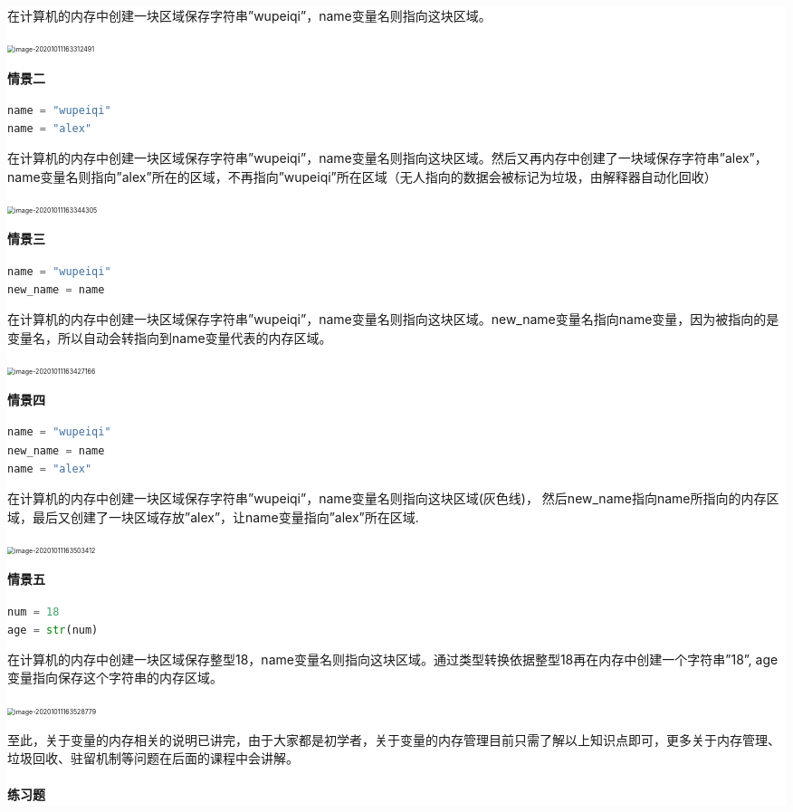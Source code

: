 在计算机的内存中创建一块区域保存字符串”wupeiqi”，name变量名则指向这块区域。

<img src="D:\yaoyk\study\笔记\笔记图片\image-20201011163312491.png" alt="image-20201011163312491" style="zoom:50%;" />

**情景二**

```python
name = "wupeiqi"
name = "alex"
```

在计算机的内存中创建一块区域保存字符串”wupeiqi”，name变量名则指向这块区域。然后又再内存中创建了一块域保存字符串”alex”，name变量名则指向”alex”所在的区域，不再指向”wupeiqi”所在区域（无人指向的数据会被标记为垃圾，由解释器自动化回收）

<img src="D:\yaoyk\study\笔记\笔记图片\image-20201011163344305.png" alt="image-20201011163344305" style="zoom:50%;" />



**情景三**

```python
name = "wupeiqi"
new_name = name
```

在计算机的内存中创建一块区域保存字符串”wupeiqi”，name变量名则指向这块区域。new_name变量名指向name变量，因为被指向的是变量名，所以自动会转指向到name变量代表的内存区域。

<img src="D:\yaoyk\study\笔记\笔记图片\image-20201011163427166.png" alt="image-20201011163427166" style="zoom:50%;" />

**情景四**

```python
name = "wupeiqi"
new_name = name
name = "alex"
```

在计算机的内存中创建一块区域保存字符串”wupeiqi”，name变量名则指向这块区域(灰色线)， 然后new_name指向name所指向的内存区域，最后又创建了一块区域存放”alex”，让name变量指向”alex”所在区域.

<img src="D:\yaoyk\study\笔记\笔记图片\image-20201011163503412.png" alt="image-20201011163503412" style="zoom:50%;" />



**情景五**

```python
num = 18
age = str(num)
```

在计算机的内存中创建一块区域保存整型18，name变量名则指向这块区域。通过类型转换依据整型18再在内存中创建一个字符串”18”, age变量指向保存这个字符串的内存区域。

<img src="D:\yaoyk\study\笔记\笔记图片\image-20201011163528779.png" alt="image-20201011163528779" style="zoom:50%;" />



至此，关于变量的内存相关的说明已讲完，由于大家都是初学者，关于变量的内存管理目前只需了解以上知识点即可，更多关于内存管理、垃圾回收、驻留机制等问题在后面的课程中会讲解。

#### 练习题
